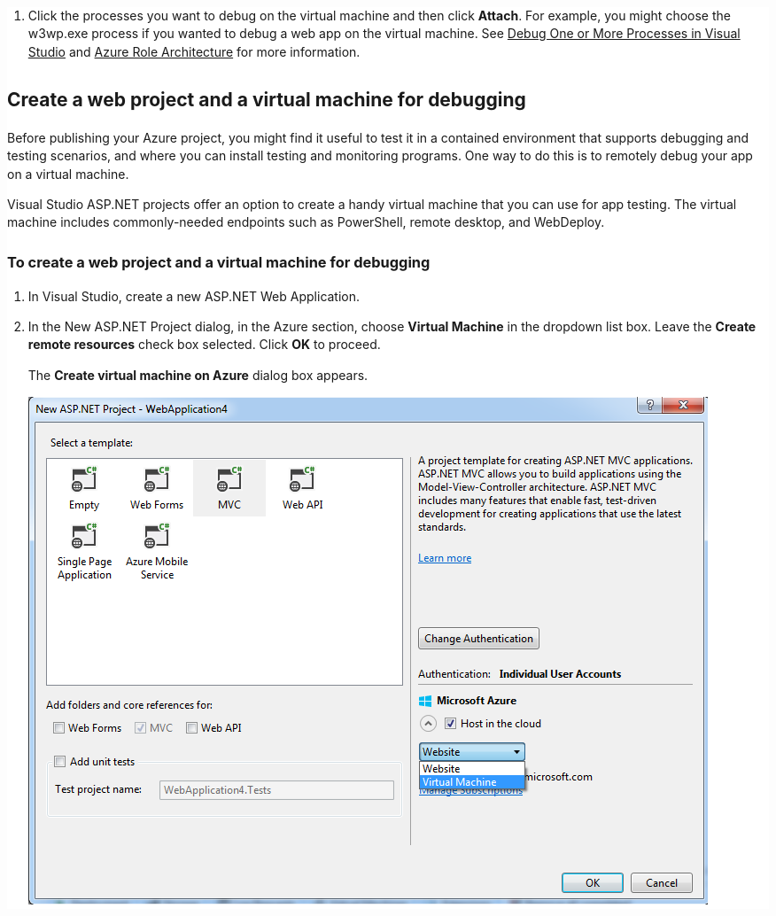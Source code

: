 1. Click the processes you want to debug on the virtual machine and then click **Attach**. For example, you might choose the w3wp.exe process if you wanted to debug a web app on the virtual machine. See [Debug One or More Processes in Visual Studio](https://msdn.microsoft.com/library/jj919165.aspx) and [Azure Role Architecture](http://blogs.msdn.com/b/kwill/archive/2011/05/05/windows-azure-role-architecture.aspx) for more information.

## Create a web project and a virtual machine for debugging

Before publishing your Azure project, you might find it useful to test it in a contained environment that supports debugging and testing scenarios, and where you can install testing and monitoring programs. One way to do this is to remotely debug your app on a virtual machine.

Visual Studio ASP.NET projects offer an option to create a handy virtual machine that you can use for app testing. The virtual machine includes commonly-needed endpoints such as PowerShell, remote desktop, and WebDeploy.

### To create a web project and a virtual machine for debugging

1. In Visual Studio, create a new ASP.NET Web Application.

1. In the New ASP.NET Project dialog, in the Azure section, choose **Virtual Machine** in the dropdown list box. Leave the **Create remote resources** check box selected. Click **OK** to proceed.

    The **Create virtual machine on Azure** dialog box appears.


    ![Create ASP.NET web project dialog box](./media/vs-azure-tools-debug-cloud-services-virtual-machines/IC746723.png)
